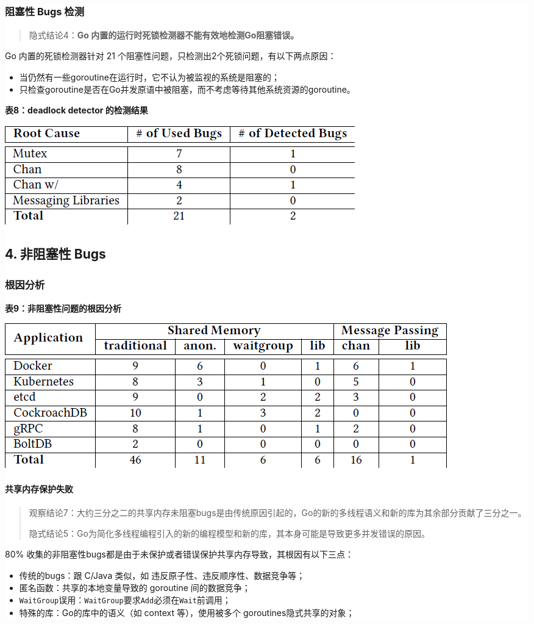 ### 阻塞性 Bugs 检测

> 隐式结论4：**Go 内置的运行时死锁检测器不能有效地检测Go阻塞错误。**

Go 内置的死锁检测器针对 21 个阻塞性问题，只检测出2个死锁问题，有以下两点原因：

- 当仍然有一些goroutine在运行时，它不认为被监视的系统是阻塞的；
- 只检查goroutine是否在Go并发原语中被阻塞，而不考虑等待其他系统资源的goroutine。

**表8：deadlock detector 的检测结果**

![deadlock_detector](pics/deadlock_detector.png)

## 4. 非阻塞性 Bugs

### 根因分析

**表9：非阻塞性问题的根因分析**

![non-blocking_bugs](pics/non-blocking_bugs.png)

#### 共享内存保护失败

> 观察结论7：大约三分之二的共享内存未阻塞bugs是由传统原因引起的，Go的新的多线程语义和新的库为其余部分贡献了三分之一。
>
> 隐式结论5：Go为简化多线程编程引入的新的编程模型和新的库，其本身可能是导致更多并发错误的原因。
>

80% 收集的非阻塞性bugs都是由于未保护或者错误保护共享内存导致，其根因有以下三点：

- 传统的bugs：跟 C/Java 类似，如 违反原子性、违反顺序性、数据竞争等；
- 匿名函数：共享的本地变量导致的 goroutine 间的数据竞争；
- `WaitGroup`误用：`WaitGroup`要求`Add`必须在`Wait`前调用；
- 特殊的库：Go的库中的语义（如 context 等），使用被多个 goroutines隐式共享的对象；
